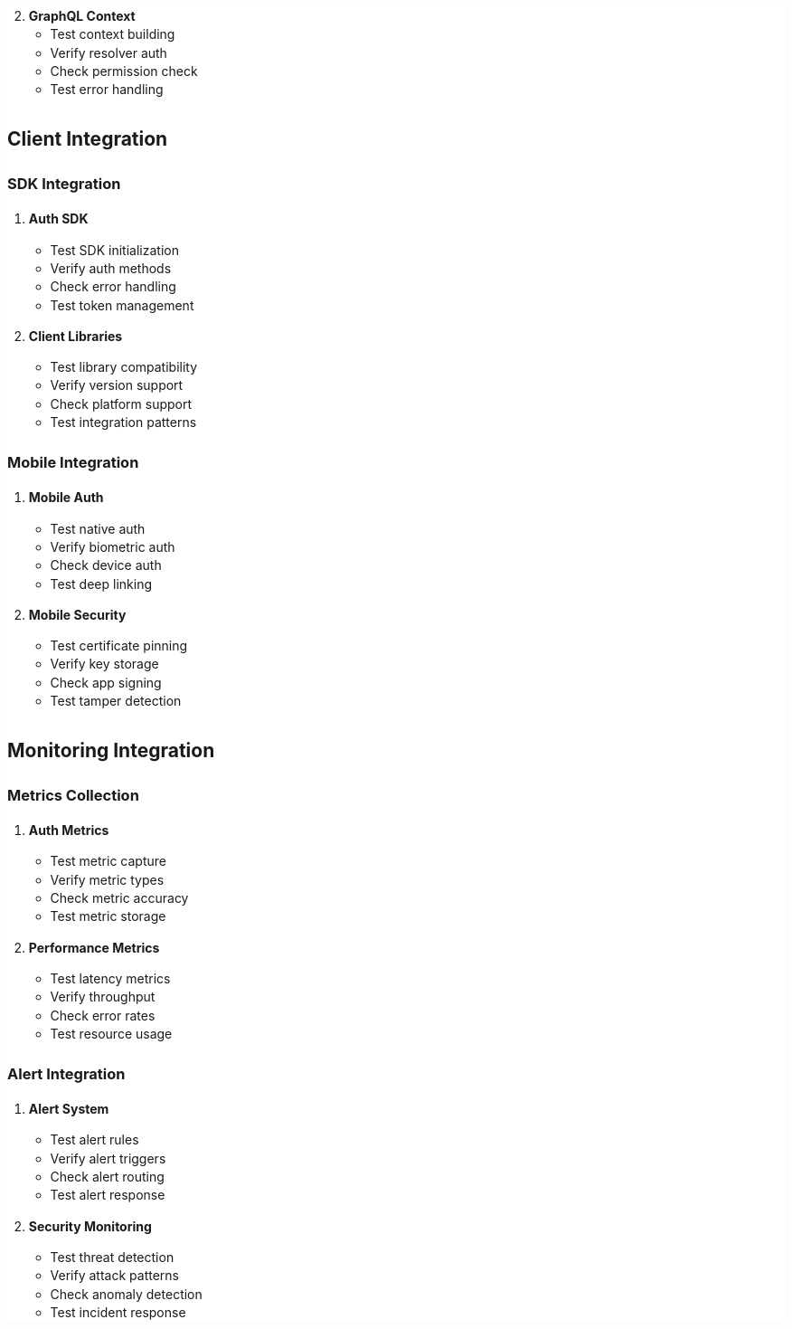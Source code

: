 2. **GraphQL Context**
   - Test context building
   - Verify resolver auth
   - Check permission check
   - Test error handling

## Client Integration

### SDK Integration
1. **Auth SDK**
   - Test SDK initialization
   - Verify auth methods
   - Check error handling
   - Test token management

2. **Client Libraries**
   - Test library compatibility
   - Verify version support
   - Check platform support
   - Test integration patterns

### Mobile Integration
1. **Mobile Auth**
   - Test native auth
   - Verify biometric auth
   - Check device auth
   - Test deep linking

2. **Mobile Security**
   - Test certificate pinning
   - Verify key storage
   - Check app signing
   - Test tamper detection

## Monitoring Integration

### Metrics Collection
1. **Auth Metrics**
   - Test metric capture
   - Verify metric types
   - Check metric accuracy
   - Test metric storage

2. **Performance Metrics**
   - Test latency metrics
   - Verify throughput
   - Check error rates
   - Test resource usage

### Alert Integration
1. **Alert System**
   - Test alert rules
   - Verify alert triggers
   - Check alert routing
   - Test alert response

2. **Security Monitoring**
   - Test threat detection
   - Verify attack patterns
   - Check anomaly detection
   - Test incident response
